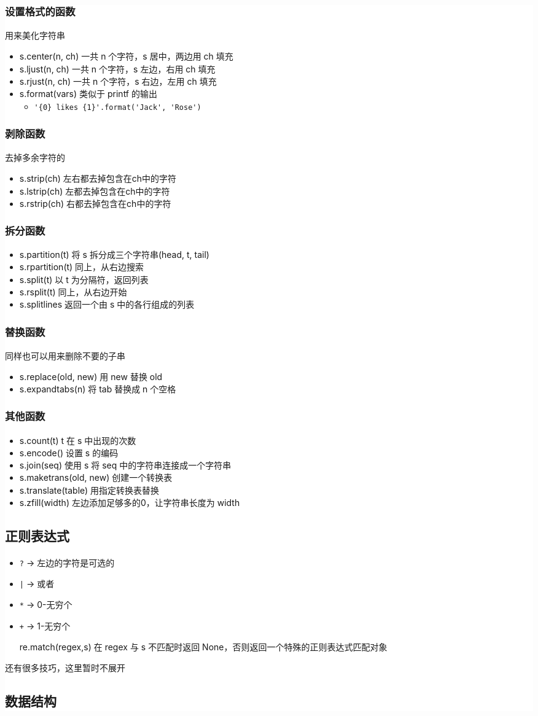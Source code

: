 ### 设置格式的函数

用来美化字符串

+ s.center(n, ch) 一共 n 个字符，s 居中，两边用 ch 填充
+ s.ljust(n, ch) 一共 n 个字符，s 左边，右用 ch 填充
+ s.rjust(n, ch) 一共 n 个字符，s 右边，左用 ch 填充
+ s.format(vars) 类似于 printf 的输出
    * `'{0} likes {1}'.format('Jack', 'Rose')`

### 剥除函数

去掉多余字符的

+ s.strip(ch) 左右都去掉包含在ch中的字符
+ s.lstrip(ch) 左都去掉包含在ch中的字符
+ s.rstrip(ch) 右都去掉包含在ch中的字符

### 拆分函数

+ s.partition(t) 将 s 拆分成三个字符串(head, t, tail)
+ s.rpartition(t) 同上，从右边搜索
+ s.split(t) 以 t 为分隔符，返回列表
+ s.rsplit(t) 同上，从右边开始
+ s.splitlines 返回一个由 s 中的各行组成的列表

### 替换函数

同样也可以用来删除不要的子串

+ s.replace(old, new) 用 new 替换 old
+ s.expandtabs(n) 将 tab 替换成 n 个空格

### 其他函数

+ s.count(t) t 在 s 中出现的次数
+ s.encode() 设置 s 的编码
+ s.join(seq) 使用 s 将 seq 中的字符串连接成一个字符串
+ s.maketrans(old, new) 创建一个转换表
+ s.translate(table) 用指定转换表替换
+ s.zfill(width) 左边添加足够多的0，让字符串长度为 width

## 正则表达式

+ `?` -> 左边的字符是可选的
+ `|` -> 或者
+ `*` -> 0-无穷个
+ `+` -> 1-无穷个

    re.match(regex,s) 在 regex 与 s 不匹配时返回 None，否则返回一个特殊的正则表达式匹配对象

还有很多技巧，这里暂时不展开

## 数据结构
